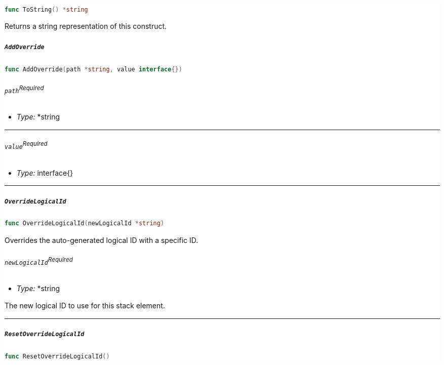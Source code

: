 ```go
func ToString() *string
```

Returns a string representation of this construct.

##### `AddOverride` <a name="AddOverride" id="@cdktf/provider-kubernetes.dataKubernetesService.DataKubernetesService.addOverride"></a>

```go
func AddOverride(path *string, value interface{})
```

###### `path`<sup>Required</sup> <a name="path" id="@cdktf/provider-kubernetes.dataKubernetesService.DataKubernetesService.addOverride.parameter.path"></a>

- *Type:* *string

---

###### `value`<sup>Required</sup> <a name="value" id="@cdktf/provider-kubernetes.dataKubernetesService.DataKubernetesService.addOverride.parameter.value"></a>

- *Type:* interface{}

---

##### `OverrideLogicalId` <a name="OverrideLogicalId" id="@cdktf/provider-kubernetes.dataKubernetesService.DataKubernetesService.overrideLogicalId"></a>

```go
func OverrideLogicalId(newLogicalId *string)
```

Overrides the auto-generated logical ID with a specific ID.

###### `newLogicalId`<sup>Required</sup> <a name="newLogicalId" id="@cdktf/provider-kubernetes.dataKubernetesService.DataKubernetesService.overrideLogicalId.parameter.newLogicalId"></a>

- *Type:* *string

The new logical ID to use for this stack element.

---

##### `ResetOverrideLogicalId` <a name="ResetOverrideLogicalId" id="@cdktf/provider-kubernetes.dataKubernetesService.DataKubernetesService.resetOverrideLogicalId"></a>

```go
func ResetOverrideLogicalId()
```
